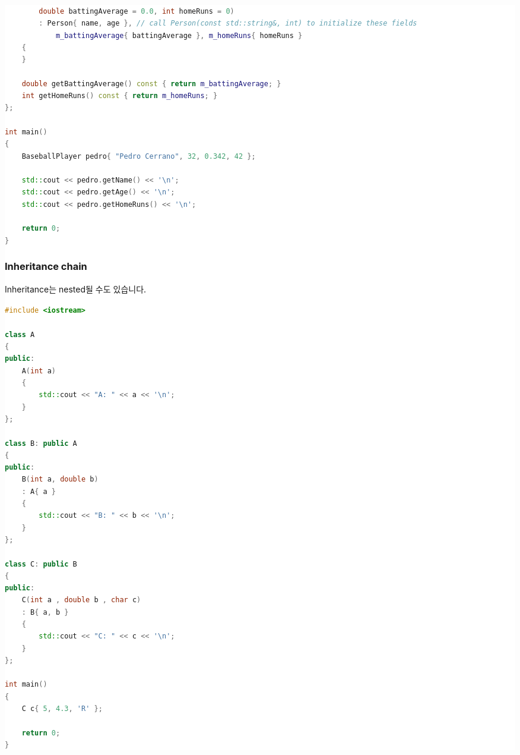 ``` c++
        double battingAverage = 0.0, int homeRuns = 0)
        : Person{ name, age }, // call Person(const std::string&, int) to initialize these fields
            m_battingAverage{ battingAverage }, m_homeRuns{ homeRuns }
    {
    }
 
    double getBattingAverage() const { return m_battingAverage; }
    int getHomeRuns() const { return m_homeRuns; }
};

int main()
{
    BaseballPlayer pedro{ "Pedro Cerrano", 32, 0.342, 42 };
 
    std::cout << pedro.getName() << '\n';
    std::cout << pedro.getAge() << '\n';
    std::cout << pedro.getHomeRuns() << '\n';
 
    return 0;
}
```

### Inheritance chain

Inheritance는 nested될 수도 있습니다.

``` c++
#include <iostream>
 
class A
{
public:
    A(int a)
    {
        std::cout << "A: " << a << '\n';
    }
};
 
class B: public A
{
public:
    B(int a, double b)
    : A{ a }
    {
        std::cout << "B: " << b << '\n';
    }
};
 
class C: public B
{
public:
    C(int a , double b , char c)
    : B{ a, b }
    {
        std::cout << "C: " << c << '\n';
    }
};
 
int main()
{
    C c{ 5, 4.3, 'R' };
 
    return 0;
}
```